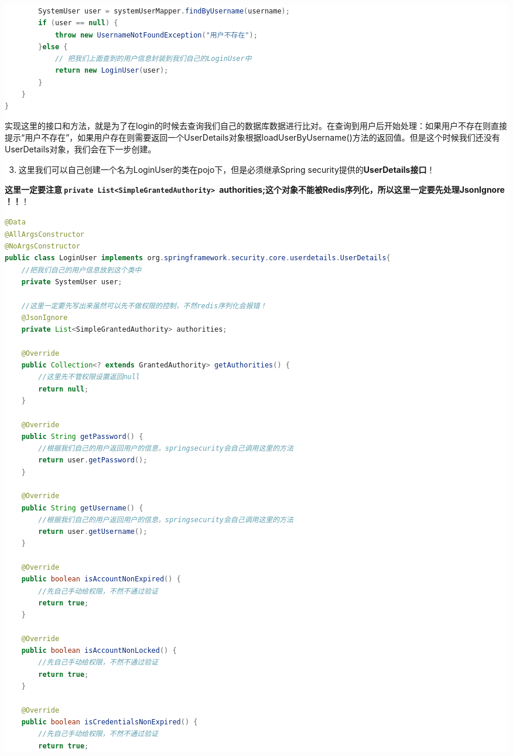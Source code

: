 ```java
        SystemUser user = systemUserMapper.findByUsername(username);
        if (user == null) {
            throw new UsernameNotFoundException("用户不存在");
        }else {
            // 把我们上面查到的用户信息封装到我们自己的LoginUser中
            return new LoginUser(user);
        }
    }
}
```

实现这里的接口和方法，就是为了在login的时候去查询我们自己的数据库数据进行比对。在查询到用户后开始处理：如果用户不存在则直接提示“用户不存在”，如果用户存在则需要返回一个UserDetails对象根据loadUserByUsername()方法的返回值。但是这个时候我们还没有UserDetails对象，我们会在下一步创建。

3. 这里我们可以自己创建一个名为LoginUser的类在pojo下，但是必须继承Spring security提供的**UserDetails接口**！

**这里一定要注意 `private List<SimpleGrantedAuthority> `authorities;这个对象不能被Redis序列化，所以这里一定要先处理JsonIgnore ！！**！

```java
@Data
@AllArgsConstructor
@NoArgsConstructor
public class LoginUser implements org.springframework.security.core.userdetails.UserDetails{
    //把我们自己的用户信息放到这个类中
    private SystemUser user;
  
  	//这里一定要先写出来虽然可以先不做权限的控制，不然redis序列化会报错！
   	@JsonIgnore
    private List<SimpleGrantedAuthority> authorities;

    @Override
    public Collection<? extends GrantedAuthority> getAuthorities() {
      	//这里先不管权限设置返回null
        return null;
    }
  
    @Override
    public String getPassword() {
      	//根据我们自己的用户返回用户的信息，springsecurity会自己调用这里的方法
        return user.getPassword();
    }

    @Override
    public String getUsername() {
      	//根据我们自己的用户返回用户的信息，springsecurity会自己调用这里的方法
        return user.getUsername();
    }

    @Override
    public boolean isAccountNonExpired() {
      	//先自己手动给权限，不然不通过验证
        return true;
    }

    @Override
    public boolean isAccountNonLocked() {
      	//先自己手动给权限，不然不通过验证
        return true;
    }

    @Override
    public boolean isCredentialsNonExpired() {
      	//先自己手动给权限，不然不通过验证
        return true;
```